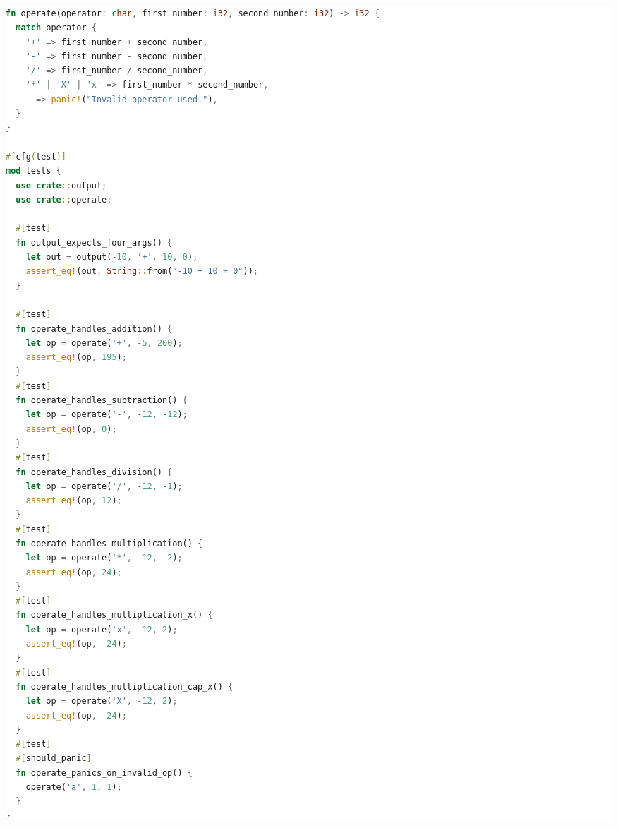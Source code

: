 ```rust
fn operate(operator: char, first_number: i32, second_number: i32) -> i32 {
  match operator {
    '+' => first_number + second_number,
    '-' => first_number - second_number,
    '/' => first_number / second_number,
    '*' | 'X' | 'x' => first_number * second_number,
    _ => panic!("Invalid operator used."),
  }
}

#[cfg(test)]
mod tests {
  use crate::output;
  use crate::operate;

  #[test]
  fn output_expects_four_args() {
    let out = output(-10, '+', 10, 0);
    assert_eq!(out, String::from("-10 + 10 = 0"));
  }

  #[test]
  fn operate_handles_addition() {
    let op = operate('+', -5, 200);
    assert_eq!(op, 195);
  }
  #[test]
  fn operate_handles_subtraction() {
    let op = operate('-', -12, -12);
    assert_eq!(op, 0);
  }
  #[test]
  fn operate_handles_division() {
    let op = operate('/', -12, -1);
    assert_eq!(op, 12);
  }
  #[test]
  fn operate_handles_multiplication() {
    let op = operate('*', -12, -2);
    assert_eq!(op, 24);
  }
  #[test]
  fn operate_handles_multiplication_x() {
    let op = operate('x', -12, 2);
    assert_eq!(op, -24);
  }
  #[test]
  fn operate_handles_multiplication_cap_x() {
    let op = operate('X', -12, 2);
    assert_eq!(op, -24);
  }
  #[test]
  #[should_panic]
  fn operate_panics_on_invalid_op() {
    operate('a', 1, 1);
  }
}
```
